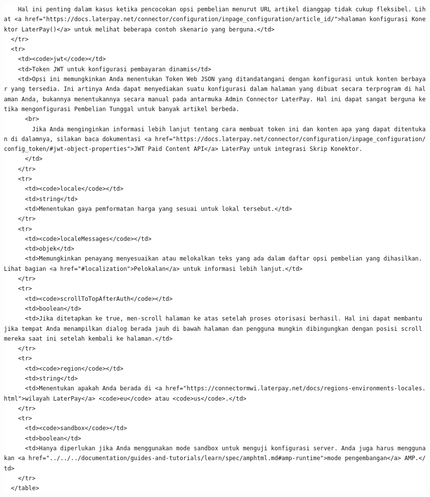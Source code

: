         Hal ini penting dalam kasus ketika pencocokan opsi pembelian menurut URL artikel dianggap tidak cukup fleksibel. Lihat <a href="https://docs.laterpay.net/connector/configuration/inpage_configuration/article_id/">halaman konfigurasi Konektor LaterPay()</a> untuk melihat beberapa contoh skenario yang berguna.</td>
      </tr>
      <tr>
        <td><code>jwt</code></td>
        <td>Token JWT untuk konfigurasi pembayaran dinamis</td>
        <td>Opsi ini memungkinkan Anda menentukan Token Web JSON yang ditandatangani dengan konfigurasi untuk konten berbayar yang tersedia. Ini artinya Anda dapat menyediakan suatu konfigurasi dalam halaman yang dibuat secara terprogram di halaman Anda, bukannya menentukannya secara manual pada antarmuka Admin Connector LaterPay. Hal ini dapat sangat berguna ketika mengonfigurasi Pembelian Tunggal untuk banyak artikel berbeda.
          <br>
            Jika Anda menginginkan informasi lebih lanjut tentang cara membuat token ini dan konten apa yang dapat ditentukan di dalamnya, silakan baca dokumentasi <a href="https://docs.laterpay.net/connector/configuration/inpage_configuration/config_token/#jwt-object-properties">JWT Paid Content API</a> LaterPay untuk integrasi Skrip Konektor.
          </td>
        </tr>
        <tr>
          <td><code>locale</code></td>
          <td>string</td>
          <td>Menentukan gaya pemformatan harga yang sesuai untuk lokal tersebut.</td>
        </tr>
        <tr>
          <td><code>localeMessages</code></td>
          <td>objek</td>
          <td>Memungkinkan penayang menyesuaikan atau melokalkan teks yang ada dalam daftar opsi pembelian yang dihasilkan. Lihat bagian <a href="#localization">Pelokalan</a> untuk informasi lebih lanjut.</td>
        </tr>
        <tr>
          <td><code>scrollToTopAfterAuth</code></td>
          <td>boolean</td>
          <td>Jika ditetapkan ke true, men-scroll halaman ke atas setelah proses otorisasi berhasil. Hal ini dapat membantu jika tempat Anda menampilkan dialog berada jauh di bawah halaman dan pengguna mungkin dibingungkan dengan posisi scroll mereka saat ini setelah kembali ke halaman.</td>
        </tr>
        <tr>
          <td><code>region</code></td>
          <td>string</td>
          <td>Menentukan apakah Anda berada di <a href="https://connectormwi.laterpay.net/docs/regions-environments-locales.html">wilayah LaterPay</a> <code>eu</code> atau <code>us</code>.</td>
        </tr>
        <tr>
          <td><code>sandbox</code></td>
          <td>boolean</td>
          <td>Hanya diperlukan jika Anda menggunakan mode sandbox untuk menguji konfigurasi server. Anda juga harus menggunakan <a href="../../../documentation/guides-and-tutorials/learn/spec/amphtml.md#amp-runtime">mode pengembangan</a> AMP.</td>
        </tr>
      </table>

